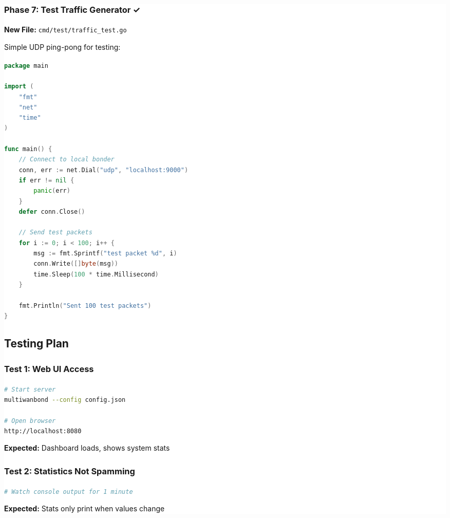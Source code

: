 ### Phase 7: Test Traffic Generator ✓
**New File:** `cmd/test/traffic_test.go`

Simple UDP ping-pong for testing:
```go
package main

import (
    "fmt"
    "net"
    "time"
)

func main() {
    // Connect to local bonder
    conn, err := net.Dial("udp", "localhost:9000")
    if err != nil {
        panic(err)
    }
    defer conn.Close()

    // Send test packets
    for i := 0; i < 100; i++ {
        msg := fmt.Sprintf("test packet %d", i)
        conn.Write([]byte(msg))
        time.Sleep(100 * time.Millisecond)
    }

    fmt.Println("Sent 100 test packets")
}
```

## Testing Plan

### Test 1: Web UI Access
```bash
# Start server
multiwanbond --config config.json

# Open browser
http://localhost:8080
```

**Expected:** Dashboard loads, shows system stats

### Test 2: Statistics Not Spamming
```bash
# Watch console output for 1 minute
```

**Expected:** Stats only print when values change
